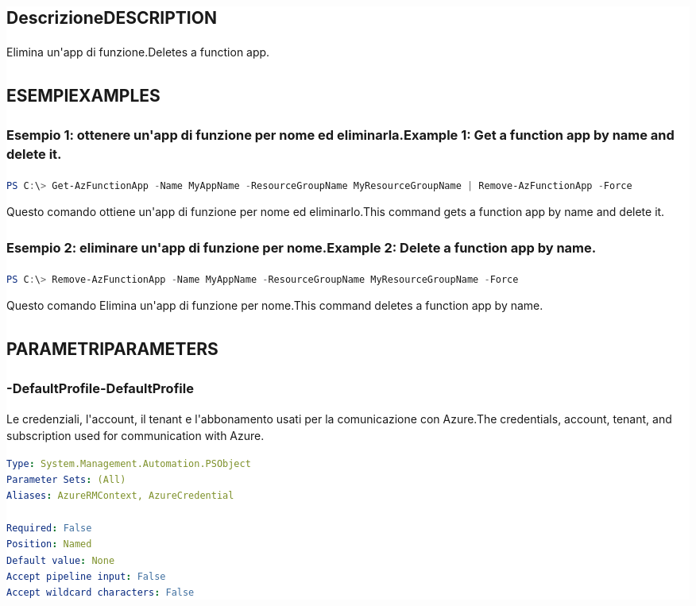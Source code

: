 ## <span data-ttu-id="33fd8-107">Descrizione</span><span class="sxs-lookup"><span data-stu-id="33fd8-107">DESCRIPTION</span></span>
<span data-ttu-id="33fd8-108">Elimina un'app di funzione.</span><span class="sxs-lookup"><span data-stu-id="33fd8-108">Deletes a function app.</span></span>

## <span data-ttu-id="33fd8-109">ESEMPI</span><span class="sxs-lookup"><span data-stu-id="33fd8-109">EXAMPLES</span></span>

### <span data-ttu-id="33fd8-110">Esempio 1: ottenere un'app di funzione per nome ed eliminarla.</span><span class="sxs-lookup"><span data-stu-id="33fd8-110">Example 1: Get a function app by name and delete it.</span></span>
```powershell
PS C:\> Get-AzFunctionApp -Name MyAppName -ResourceGroupName MyResourceGroupName | Remove-AzFunctionApp -Force
```

<span data-ttu-id="33fd8-111">Questo comando ottiene un'app di funzione per nome ed eliminarlo.</span><span class="sxs-lookup"><span data-stu-id="33fd8-111">This command gets a function app by name and delete it.</span></span>

### <span data-ttu-id="33fd8-112">Esempio 2: eliminare un'app di funzione per nome.</span><span class="sxs-lookup"><span data-stu-id="33fd8-112">Example 2: Delete a function app by name.</span></span>
```powershell
PS C:\> Remove-AzFunctionApp -Name MyAppName -ResourceGroupName MyResourceGroupName -Force
```

<span data-ttu-id="33fd8-113">Questo comando Elimina un'app di funzione per nome.</span><span class="sxs-lookup"><span data-stu-id="33fd8-113">This command deletes a function app by name.</span></span>

## <span data-ttu-id="33fd8-114">PARAMETRI</span><span class="sxs-lookup"><span data-stu-id="33fd8-114">PARAMETERS</span></span>

### <span data-ttu-id="33fd8-115">-DefaultProfile</span><span class="sxs-lookup"><span data-stu-id="33fd8-115">-DefaultProfile</span></span>
<span data-ttu-id="33fd8-116">Le credenziali, l'account, il tenant e l'abbonamento usati per la comunicazione con Azure.</span><span class="sxs-lookup"><span data-stu-id="33fd8-116">The credentials, account, tenant, and subscription used for communication with Azure.</span></span>

```yaml
Type: System.Management.Automation.PSObject
Parameter Sets: (All)
Aliases: AzureRMContext, AzureCredential

Required: False
Position: Named
Default value: None
Accept pipeline input: False
Accept wildcard characters: False
```
